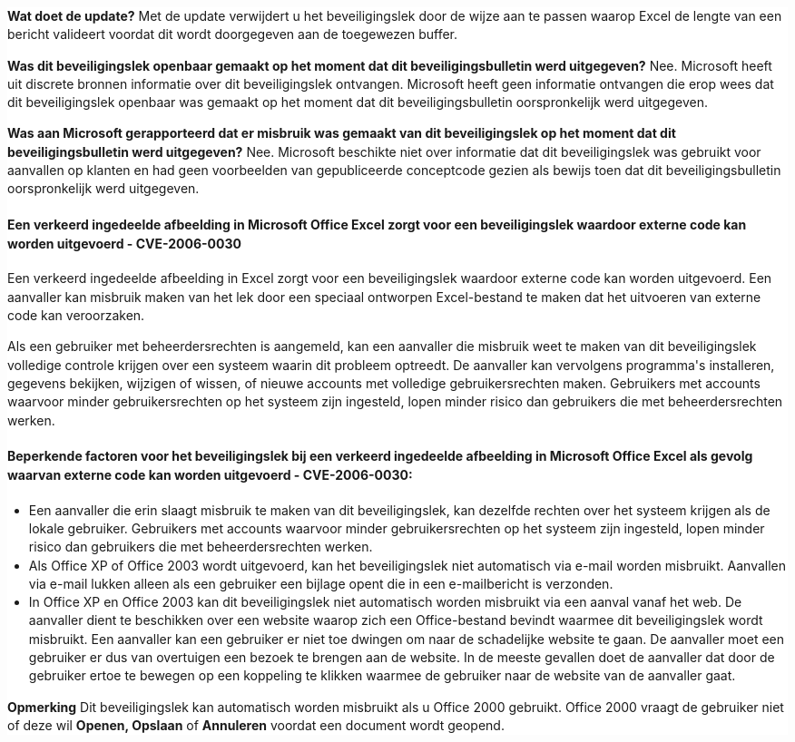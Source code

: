 **Wat doet de update?**
Met de update verwijdert u het beveiligingslek door de wijze aan te passen waarop Excel de lengte van een bericht valideert voordat dit wordt doorgegeven aan de toegewezen buffer.

**Was dit beveiligingslek openbaar gemaakt op het moment dat dit beveiligingsbulletin werd uitgegeven?**
Nee. Microsoft heeft uit discrete bronnen informatie over dit beveiligingslek ontvangen. Microsoft heeft geen informatie ontvangen die erop wees dat dit beveiligingslek openbaar was gemaakt op het moment dat dit beveiligingsbulletin oorspronkelijk werd uitgegeven.

**Was aan Microsoft gerapporteerd dat er misbruik was gemaakt van dit beveiligingslek op het moment dat dit beveiligingsbulletin werd uitgegeven?**
Nee. Microsoft beschikte niet over informatie dat dit beveiligingslek was gebruikt voor aanvallen op klanten en had geen voorbeelden van gepubliceerde conceptcode gezien als bewijs toen dat dit beveiligingsbulletin oorspronkelijk werd uitgegeven.

#### Een verkeerd ingedeelde afbeelding in Microsoft Office Excel zorgt voor een beveiligingslek waardoor externe code kan worden uitgevoerd - CVE-2006-0030

Een verkeerd ingedeelde afbeelding in Excel zorgt voor een beveiligingslek waardoor externe code kan worden uitgevoerd. Een aanvaller kan misbruik maken van het lek door een speciaal ontworpen Excel-bestand te maken dat het uitvoeren van externe code kan veroorzaken.

Als een gebruiker met beheerdersrechten is aangemeld, kan een aanvaller die misbruik weet te maken van dit beveiligingslek volledige controle krijgen over een systeem waarin dit probleem optreedt. De aanvaller kan vervolgens programma's installeren, gegevens bekijken, wijzigen of wissen, of nieuwe accounts met volledige gebruikersrechten maken. Gebruikers met accounts waarvoor minder gebruikersrechten op het systeem zijn ingesteld, lopen minder risico dan gebruikers die met beheerdersrechten werken.

#### Beperkende factoren voor het beveiligingslek bij een verkeerd ingedeelde afbeelding in Microsoft Office Excel als gevolg waarvan externe code kan worden uitgevoerd - CVE-2006-0030:

-   Een aanvaller die erin slaagt misbruik te maken van dit beveiligingslek, kan dezelfde rechten over het systeem krijgen als de lokale gebruiker. Gebruikers met accounts waarvoor minder gebruikersrechten op het systeem zijn ingesteld, lopen minder risico dan gebruikers die met beheerdersrechten werken.
-   Als Office XP of Office 2003 wordt uitgevoerd, kan het beveiligingslek niet automatisch via e-mail worden misbruikt. Aanvallen via e-mail lukken alleen als een gebruiker een bijlage opent die in een e-mailbericht is verzonden.
-   In Office XP en Office 2003 kan dit beveiligingslek niet automatisch worden misbruikt via een aanval vanaf het web. De aanvaller dient te beschikken over een website waarop zich een Office-bestand bevindt waarmee dit beveiligingslek wordt misbruikt. Een aanvaller kan een gebruiker er niet toe dwingen om naar de schadelijke website te gaan. De aanvaller moet een gebruiker er dus van overtuigen een bezoek te brengen aan de website. In de meeste gevallen doet de aanvaller dat door de gebruiker ertoe te bewegen op een koppeling te klikken waarmee de gebruiker naar de website van de aanvaller gaat.

**Opmerking** Dit beveiligingslek kan automatisch worden misbruikt als u Office 2000 gebruikt. Office 2000 vraagt de gebruiker niet of deze wil **Openen, Opslaan** of **Annuleren** voordat een document wordt geopend.
